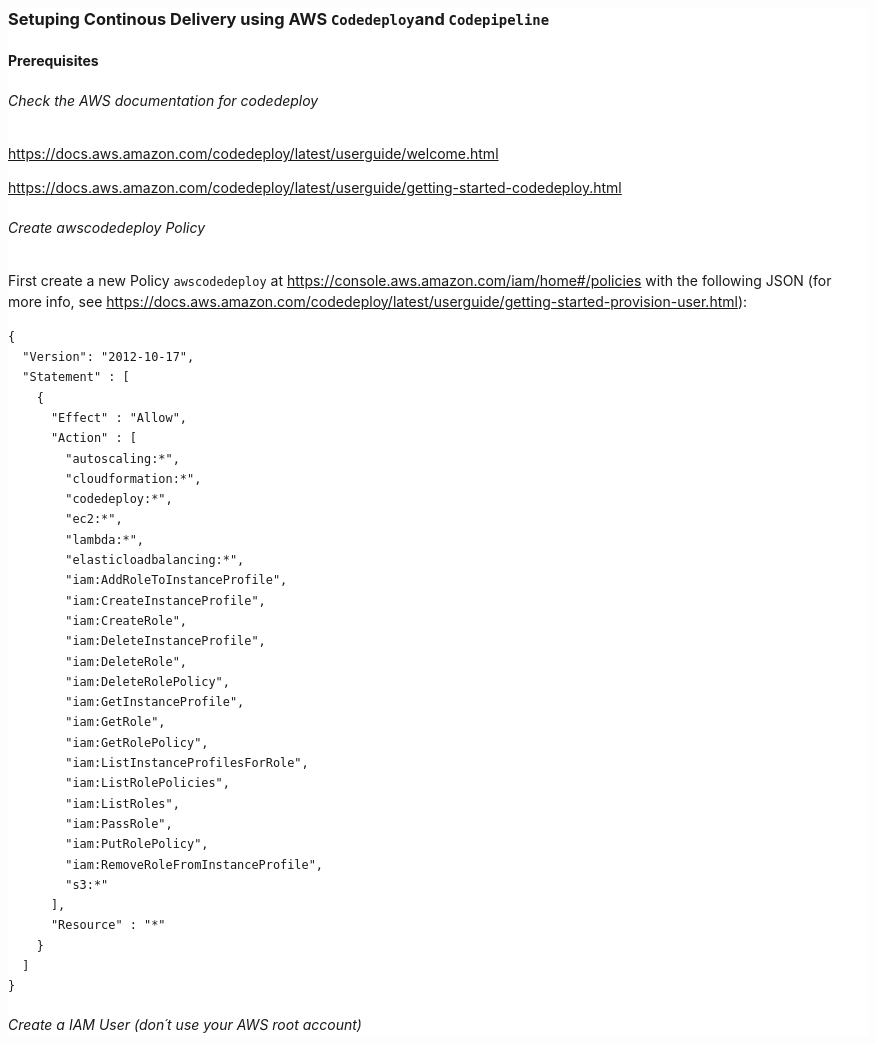 
### Setuping Continous Delivery using AWS `Codedeploy`and `Codepipeline`

#### Prerequisites
###### Check the AWS documentation for codedeploy
https://docs.aws.amazon.com/codedeploy/latest/userguide/welcome.html

https://docs.aws.amazon.com/codedeploy/latest/userguide/getting-started-codedeploy.html

###### Create awscodedeploy Policy

First create a new Policy `awscodedeploy` at https://console.aws.amazon.com/iam/home#/policies with the following JSON (for more info, see https://docs.aws.amazon.com/codedeploy/latest/userguide/getting-started-provision-user.html):

```
{
  "Version": "2012-10-17",
  "Statement" : [
    {
      "Effect" : "Allow",
      "Action" : [
        "autoscaling:*",
        "cloudformation:*",
        "codedeploy:*",
        "ec2:*",
        "lambda:*",
        "elasticloadbalancing:*",
        "iam:AddRoleToInstanceProfile",
        "iam:CreateInstanceProfile",
        "iam:CreateRole",
        "iam:DeleteInstanceProfile",
        "iam:DeleteRole",
        "iam:DeleteRolePolicy",
        "iam:GetInstanceProfile",
        "iam:GetRole",
        "iam:GetRolePolicy",
        "iam:ListInstanceProfilesForRole",
        "iam:ListRolePolicies",
        "iam:ListRoles",
        "iam:PassRole",
        "iam:PutRolePolicy",
        "iam:RemoveRoleFromInstanceProfile", 
        "s3:*"
      ],
      "Resource" : "*"
    }    
  ]
}
```

###### Create a IAM User (don´t use your AWS root account)
